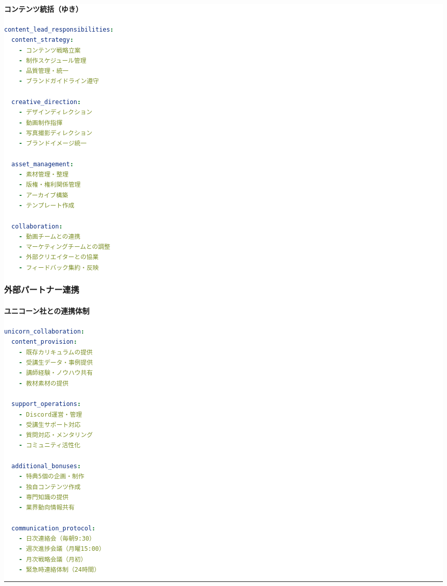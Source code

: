 #### コンテンツ統括（ゆき）
```yaml
content_lead_responsibilities:
  content_strategy:
    - コンテンツ戦略立案
    - 制作スケジュール管理
    - 品質管理・統一
    - ブランドガイドライン遵守
    
  creative_direction:
    - デザインディレクション
    - 動画制作指揮
    - 写真撮影ディレクション
    - ブランドイメージ統一
    
  asset_management:
    - 素材管理・整理
    - 版権・権利関係管理
    - アーカイブ構築
    - テンプレート作成
    
  collaboration:
    - 動画チームとの連携
    - マーケティングチームとの調整
    - 外部クリエイターとの協業
    - フィードバック集約・反映
```

### 外部パートナー連携

#### ユニコーン社との連携体制
```yaml
unicorn_collaboration:
  content_provision:
    - 既存カリキュラムの提供
    - 受講生データ・事例提供
    - 講師経験・ノウハウ共有
    - 教材素材の提供
    
  support_operations:
    - Discord運営・管理
    - 受講生サポート対応
    - 質問対応・メンタリング
    - コミュニティ活性化
    
  additional_bonuses:
    - 特典5個の企画・制作
    - 独自コンテンツ作成
    - 専門知識の提供
    - 業界動向情報共有
    
  communication_protocol:
    - 日次連絡会（毎朝9:30）
    - 週次進捗会議（月曜15:00）
    - 月次戦略会議（月初）
    - 緊急時連絡体制（24時間）
```

---